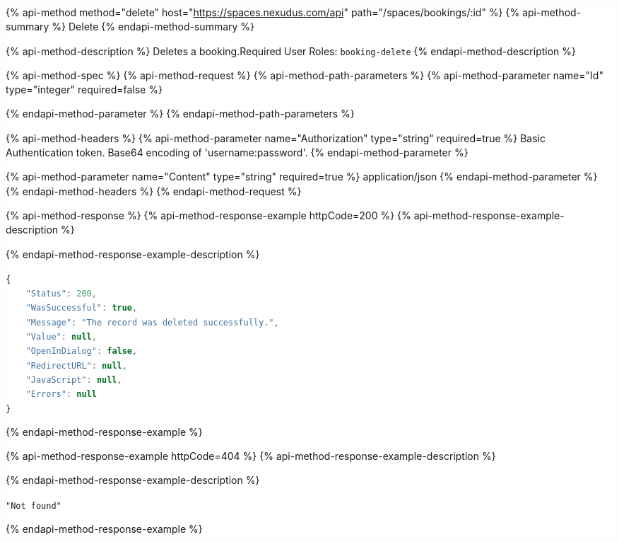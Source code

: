 {% api-method method="delete" host="https://spaces.nexudus.com/api" path="/spaces/bookings/:id" %}
{% api-method-summary %}
Delete
{% endapi-method-summary %}

{% api-method-description %}
Deletes a booking.Required User Roles: `booking-delete`
{% endapi-method-description %}

{% api-method-spec %}
{% api-method-request %}
{% api-method-path-parameters %}
{% api-method-parameter name="Id" type="integer" required=false %}

{% endapi-method-parameter %}
{% endapi-method-path-parameters %}

{% api-method-headers %}
{% api-method-parameter name="Authorization" type="string" required=true %}
Basic Authentication token. Base64 encoding of 'username:password'.
{% endapi-method-parameter %}

{% api-method-parameter name="Content" type="string" required=true %}
application/json
{% endapi-method-parameter %}
{% endapi-method-headers %}
{% endapi-method-request %}

{% api-method-response %}
{% api-method-response-example httpCode=200 %}
{% api-method-response-example-description %}

{% endapi-method-response-example-description %}

```javascript
{
    "Status": 200,
    "WasSuccessful": true,
    "Message": "The record was deleted successfully.",
    "Value": null,
    "OpenInDialog": false,
    "RedirectURL": null,
    "JavaScript": null,
    "Errors": null
}
```
{% endapi-method-response-example %}

{% api-method-response-example httpCode=404 %}
{% api-method-response-example-description %}

{% endapi-method-response-example-description %}

```text
"Not found"
```
{% endapi-method-response-example %}
